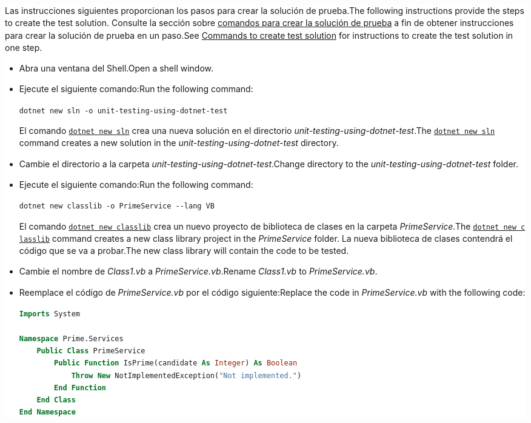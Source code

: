 <span data-ttu-id="2aebb-110">Las instrucciones siguientes proporcionan los pasos para crear la solución de prueba.</span><span class="sxs-lookup"><span data-stu-id="2aebb-110">The following instructions provide the steps to create the test solution.</span></span> <span data-ttu-id="2aebb-111">Consulte la sección sobre [comandos para crear la solución de prueba](#create-test-cmd) a fin de obtener instrucciones para crear la solución de prueba en un paso.</span><span class="sxs-lookup"><span data-stu-id="2aebb-111">See [Commands to create test solution](#create-test-cmd) for instructions to create the test solution in one step.</span></span>

* <span data-ttu-id="2aebb-112">Abra una ventana del Shell.</span><span class="sxs-lookup"><span data-stu-id="2aebb-112">Open a shell window.</span></span>
* <span data-ttu-id="2aebb-113">Ejecute el siguiente comando:</span><span class="sxs-lookup"><span data-stu-id="2aebb-113">Run the following command:</span></span>

  ```dotnetcli
  dotnet new sln -o unit-testing-using-dotnet-test
  ```

  <span data-ttu-id="2aebb-114">El comando [`dotnet new sln`](../tools/dotnet-new.md) crea una nueva solución en el directorio *unit-testing-using-dotnet-test*.</span><span class="sxs-lookup"><span data-stu-id="2aebb-114">The [`dotnet new sln`](../tools/dotnet-new.md) command creates a new solution in the *unit-testing-using-dotnet-test* directory.</span></span>
* <span data-ttu-id="2aebb-115">Cambie el directorio a la carpeta *unit-testing-using-dotnet-test*.</span><span class="sxs-lookup"><span data-stu-id="2aebb-115">Change directory to the *unit-testing-using-dotnet-test* folder.</span></span>
* <span data-ttu-id="2aebb-116">Ejecute el siguiente comando:</span><span class="sxs-lookup"><span data-stu-id="2aebb-116">Run the following command:</span></span>

  ```dotnetcli
  dotnet new classlib -o PrimeService --lang VB
  ```

   <span data-ttu-id="2aebb-117">El comando [`dotnet new classlib`](../tools/dotnet-new.md) crea un nuevo proyecto de biblioteca de clases en la carpeta *PrimeService*.</span><span class="sxs-lookup"><span data-stu-id="2aebb-117">The [`dotnet new classlib`](../tools/dotnet-new.md) command creates a new class library project  in the *PrimeService* folder.</span></span> <span data-ttu-id="2aebb-118">La nueva biblioteca de clases contendrá el código que se va a probar.</span><span class="sxs-lookup"><span data-stu-id="2aebb-118">The new class library will contain the code to be tested.</span></span>
* <span data-ttu-id="2aebb-119">Cambie el nombre de *Class1.vb* a *PrimeService.vb*.</span><span class="sxs-lookup"><span data-stu-id="2aebb-119">Rename *Class1.vb* to *PrimeService.vb*.</span></span>
* <span data-ttu-id="2aebb-120">Reemplace el código de *PrimeService.vb* por el código siguiente:</span><span class="sxs-lookup"><span data-stu-id="2aebb-120">Replace the code in *PrimeService.vb* with the following code:</span></span>
  
  ```vb
  Imports System
  
  Namespace Prime.Services
      Public Class PrimeService
          Public Function IsPrime(candidate As Integer) As Boolean
              Throw New NotImplementedException("Not implemented.")
          End Function
      End Class
  End Namespace
  ```
